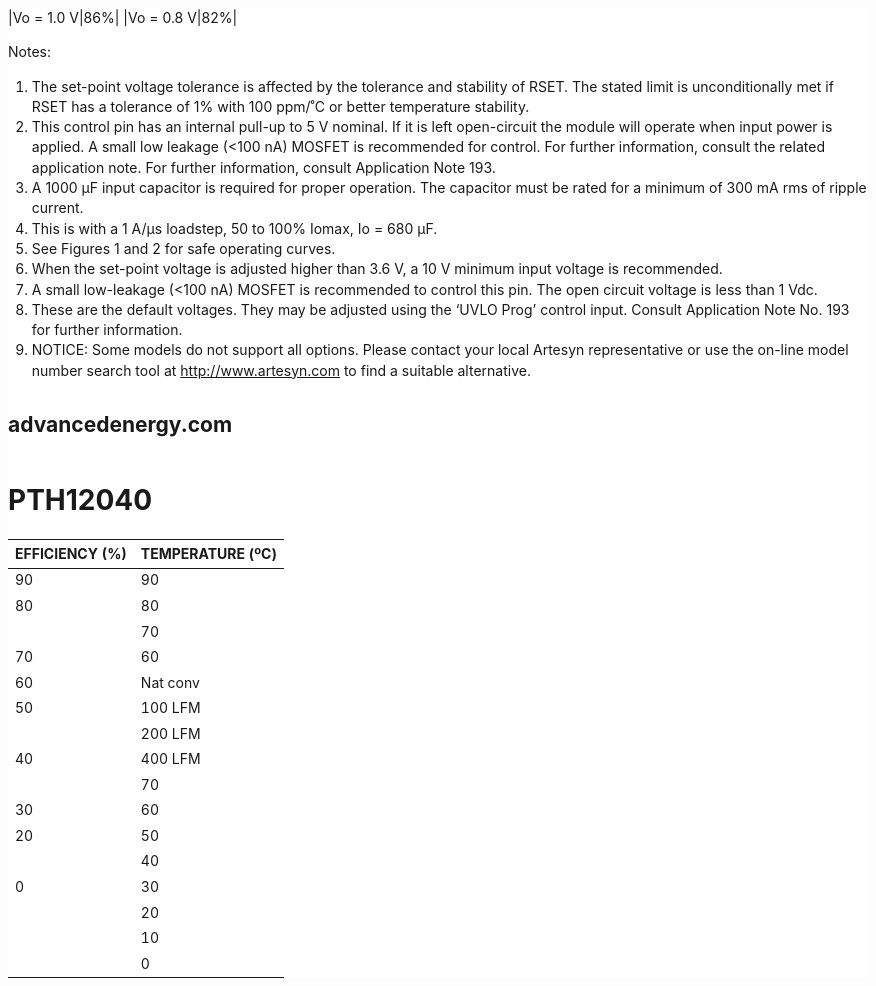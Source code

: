 |Vo = 1.0 V|86%|
|Vo = 0.8 V|82%|

Notes:

1. The set-point voltage tolerance is affected by the tolerance and stability of RSET. The stated limit is unconditionally met if RSET has a tolerance of 1% with 100 ppm/˚C or better temperature stability.
2. This control pin has an internal pull-up to 5 V nominal. If it is left open-circuit the module will operate when input power is applied. A small low leakage (&lt;100 nA) MOSFET is recommended for control. For further information, consult the related application note. For further information, consult Application Note 193.
3. A 1000 μF input capacitor is required for proper operation. The capacitor must be rated for a minimum of 300 mA rms of ripple current.
4. This is with a 1 A/μs loadstep, 50 to 100% Iomax, Io = 680 μF.
5. See Figures 1 and 2 for safe operating curves.
6. When the set-point voltage is adjusted higher than 3.6 V, a 10 V minimum input voltage is recommended.
7. A small low-leakage (&lt;100 nA) MOSFET is recommended to control this pin. The open circuit voltage is less than 1 Vdc.
8. These are the default voltages. They may be adjusted using the ‘UVLO Prog’ control input. Consult Application Note No. 193 for further information.
9. NOTICE: Some models do not support all options. Please contact your local Artesyn representative or use the on-line model number search tool at http://www.artesyn.com to find a suitable alternative.

advancedenergy.com
---
# PTH12040

|EFFICIENCY (%)|TEMPERATURE (ºC)|
|---|---|
|90|90|
|80|80|
| |70|
|70|60|
|60|Nat conv|
|50|100 LFM|
| |200 LFM|
|40|400 LFM|
| |70|
|30|60|
|20|50|
| |40|
|0|30|
| |20|
| |10|
| |0|
